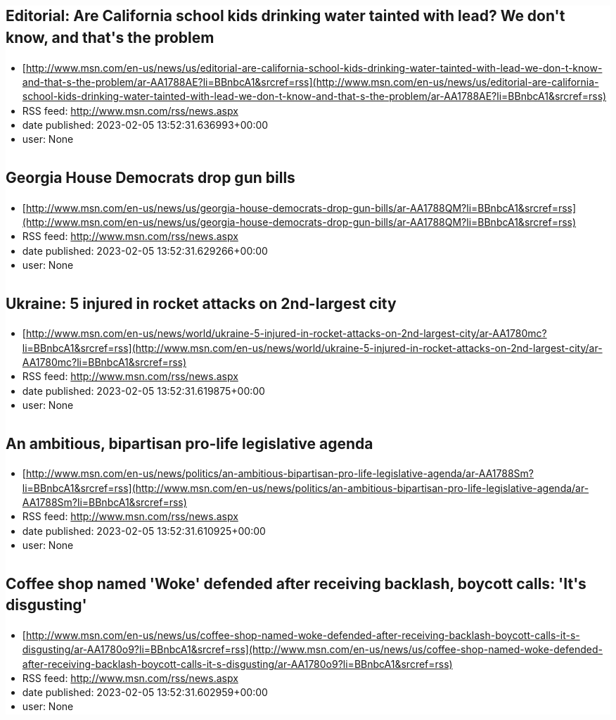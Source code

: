 

## Editorial: Are California school kids drinking water tainted with lead? We don't know, and that's the problem
 - [http://www.msn.com/en-us/news/us/editorial-are-california-school-kids-drinking-water-tainted-with-lead-we-don-t-know-and-that-s-the-problem/ar-AA1788AE?li=BBnbcA1&srcref=rss](http://www.msn.com/en-us/news/us/editorial-are-california-school-kids-drinking-water-tainted-with-lead-we-don-t-know-and-that-s-the-problem/ar-AA1788AE?li=BBnbcA1&srcref=rss)
 - RSS feed: http://www.msn.com/rss/news.aspx
 - date published: 2023-02-05 13:52:31.636993+00:00
 - user: None



## Georgia House Democrats drop gun bills
 - [http://www.msn.com/en-us/news/us/georgia-house-democrats-drop-gun-bills/ar-AA1788QM?li=BBnbcA1&srcref=rss](http://www.msn.com/en-us/news/us/georgia-house-democrats-drop-gun-bills/ar-AA1788QM?li=BBnbcA1&srcref=rss)
 - RSS feed: http://www.msn.com/rss/news.aspx
 - date published: 2023-02-05 13:52:31.629266+00:00
 - user: None



## Ukraine: 5 injured in rocket attacks on 2nd-largest city
 - [http://www.msn.com/en-us/news/world/ukraine-5-injured-in-rocket-attacks-on-2nd-largest-city/ar-AA1780mc?li=BBnbcA1&srcref=rss](http://www.msn.com/en-us/news/world/ukraine-5-injured-in-rocket-attacks-on-2nd-largest-city/ar-AA1780mc?li=BBnbcA1&srcref=rss)
 - RSS feed: http://www.msn.com/rss/news.aspx
 - date published: 2023-02-05 13:52:31.619875+00:00
 - user: None



## An ambitious, bipartisan pro-life legislative agenda
 - [http://www.msn.com/en-us/news/politics/an-ambitious-bipartisan-pro-life-legislative-agenda/ar-AA1788Sm?li=BBnbcA1&srcref=rss](http://www.msn.com/en-us/news/politics/an-ambitious-bipartisan-pro-life-legislative-agenda/ar-AA1788Sm?li=BBnbcA1&srcref=rss)
 - RSS feed: http://www.msn.com/rss/news.aspx
 - date published: 2023-02-05 13:52:31.610925+00:00
 - user: None



## Coffee shop named 'Woke' defended after receiving backlash, boycott calls: 'It's disgusting'
 - [http://www.msn.com/en-us/news/us/coffee-shop-named-woke-defended-after-receiving-backlash-boycott-calls-it-s-disgusting/ar-AA1780o9?li=BBnbcA1&srcref=rss](http://www.msn.com/en-us/news/us/coffee-shop-named-woke-defended-after-receiving-backlash-boycott-calls-it-s-disgusting/ar-AA1780o9?li=BBnbcA1&srcref=rss)
 - RSS feed: http://www.msn.com/rss/news.aspx
 - date published: 2023-02-05 13:52:31.602959+00:00
 - user: None
